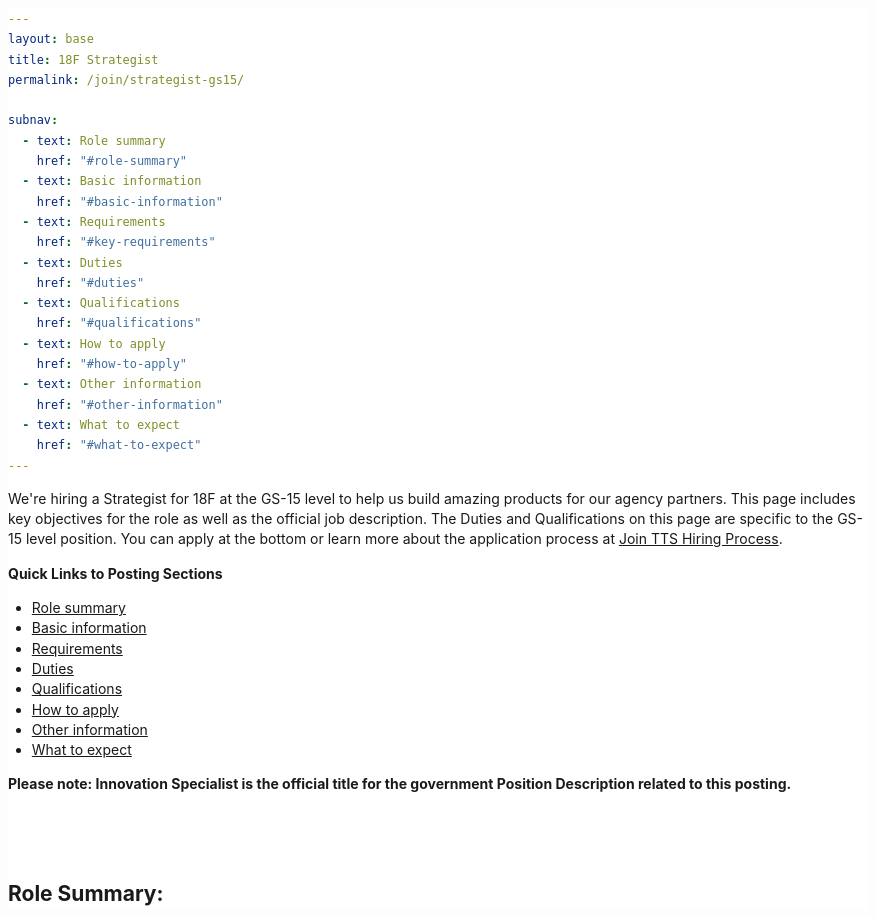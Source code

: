 ```yaml
---
layout: base
title: 18F Strategist
permalink: /join/strategist-gs15/
 
subnav:
  - text: Role summary
    href: "#role-summary"
  - text: Basic information
    href: "#basic-information"
  - text: Requirements
    href: "#key-requirements"
  - text: Duties
    href: "#duties"
  - text: Qualifications
    href: "#qualifications"
  - text: How to apply
    href: "#how-to-apply"
  - text: Other information
    href: "#other-information"
  - text: What to expect
    href: "#what-to-expect"
---
```

 
We're hiring a Strategist for 18F at the GS-15 level to help us build amazing products for our agency partners. This page 
includes key objectives for the role as well as the official job description. The Duties and Qualifications on this page 
are specific to the GS-15 level position. You can apply at the bottom or learn more about the application process 
at [Join TTS Hiring Process](https://join.tts.gsa.gov/hiring-process/).

**Quick Links to Posting Sections**
- [Role summary]({{site.baseurl}}/join/strategist-gs15/#role-summary)
- [Basic information]({{site.baseurl}}/join/strategist-gs15/#basic-information)
- [Requirements]({{site.baseurl}}/join/strategist-gs15/#key-requirements)
- [Duties]({{site.baseurl}}/join/strategist-gs15/#duties)
- [Qualifications]({{site.baseurl}}/join/strategist-gs15/#qualifications)
- [How to apply]({{site.baseurl}}/join/strategist-gs15/#how-to-apply)
- [Other information]({{site.baseurl}}/join/strategist-gs15/#other-information)
- [What to expect]({{site.baseurl}}/join/strategist-gs15/#what-to-expect)


**Please note: Innovation Specialist is the official title for the government Position Description related to this posting.**

<div class="paragraph"><p><br>
<br></p></div>

## Role Summary: 
